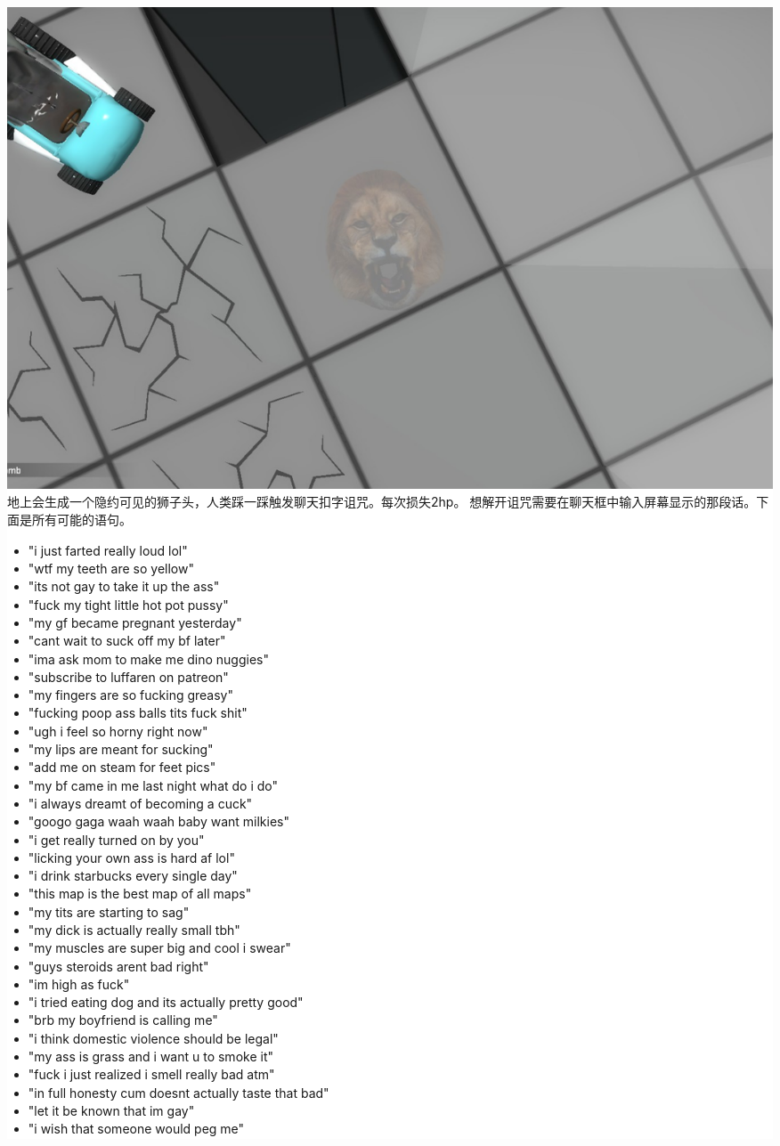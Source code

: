![curse](images/CHATTER_CURSE.png)  
地上会生成一个隐约可见的狮子头，人类踩一踩触发聊天扣字诅咒。每次损失2hp。
想解开诅咒需要在聊天框中输入屏幕显示的那段话。下面是所有可能的语句。
  - "i just farted really loud lol"
  - "wtf my teeth are so yellow"
  - "its not gay to take it up the ass"
  - "fuck my tight little hot pot pussy"
  - "my gf became pregnant yesterday"
  - "cant wait to suck off my bf later"
  - "ima ask mom to make me dino nuggies"
  - "subscribe to luffaren on patreon"
  - "my fingers are so fucking greasy"
  - "fucking poop ass balls tits fuck shit"
  - "ugh i feel so horny right now"
  - "my lips are meant for sucking"
  - "add me on steam for feet pics"
  - "my bf came in me last night what do i do"
  - "i always dreamt of becoming a cuck"
  - "googo gaga waah waah baby want milkies"
  - "i get really turned on by you"
  - "licking your own ass is hard af lol"
  - "i drink starbucks every single day"
  - "this map is the best map of all maps"
  - "my tits are starting to sag"
  - "my dick is actually really small tbh"
  - "my muscles are super big and cool i swear"
  - "guys steroids arent bad right"
  - "im high as fuck"
  - "i tried eating dog and its actually pretty good"
  - "brb my boyfriend is calling me"
  - "i think domestic violence should be legal"
  - "my ass is grass and i want u to smoke it"
  - "fuck i just realized i smell really bad atm"
  - "in full honesty cum doesnt actually taste that bad"
  - "let it be known that im gay"
  - "i wish that someone would peg me"
